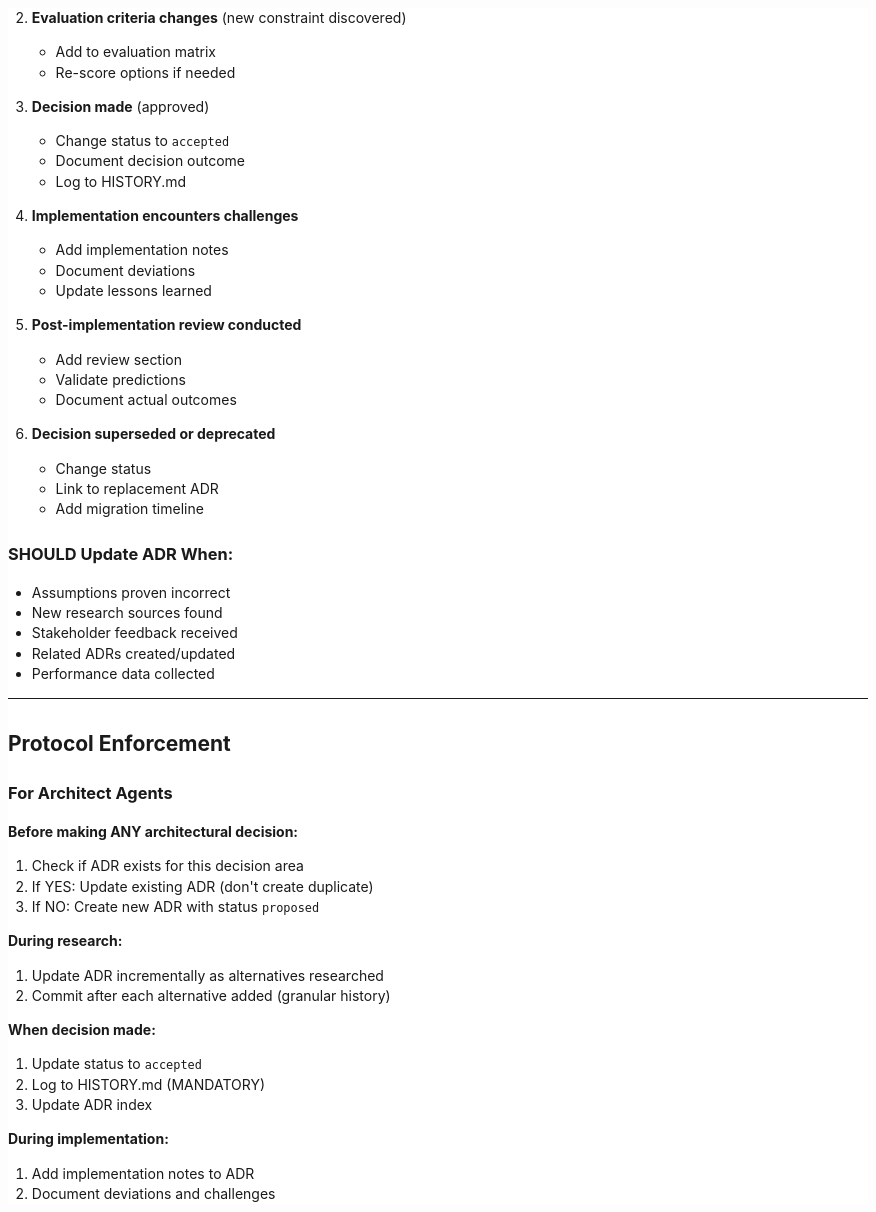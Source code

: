 2. **Evaluation criteria changes** (new constraint discovered)
   - Add to evaluation matrix
   - Re-score options if needed

3. **Decision made** (approved)
   - Change status to `accepted`
   - Document decision outcome
   - Log to HISTORY.md

4. **Implementation encounters challenges**
   - Add implementation notes
   - Document deviations
   - Update lessons learned

5. **Post-implementation review conducted**
   - Add review section
   - Validate predictions
   - Document actual outcomes

6. **Decision superseded or deprecated**
   - Change status
   - Link to replacement ADR
   - Add migration timeline

### SHOULD Update ADR When:

- Assumptions proven incorrect
- New research sources found
- Stakeholder feedback received
- Related ADRs created/updated
- Performance data collected

---

## Protocol Enforcement

### For Architect Agents

**Before making ANY architectural decision:**
1. Check if ADR exists for this decision area
2. If YES: Update existing ADR (don't create duplicate)
3. If NO: Create new ADR with status `proposed`

**During research:**
1. Update ADR incrementally as alternatives researched
2. Commit after each alternative added (granular history)

**When decision made:**
1. Update status to `accepted`
2. Log to HISTORY.md (MANDATORY)
3. Update ADR index

**During implementation:**
1. Add implementation notes to ADR
2. Document deviations and challenges
